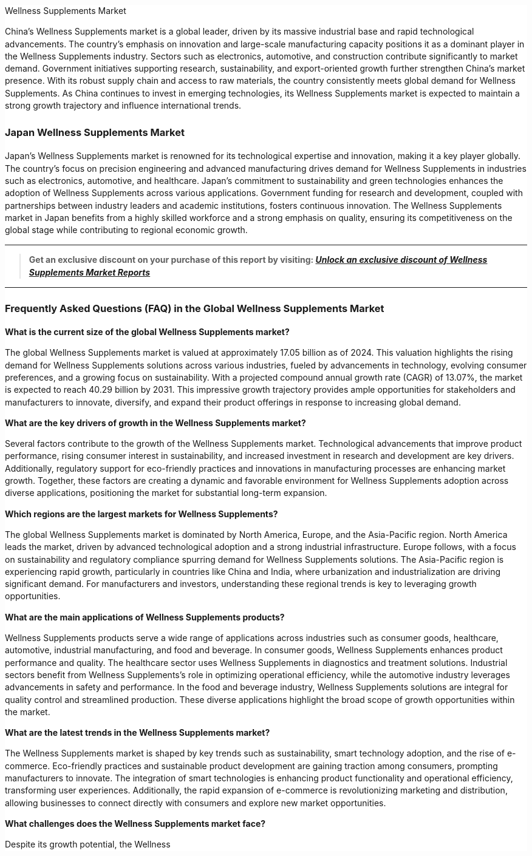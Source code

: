 Wellness Supplements Market</h3><p>China&rsquo;s Wellness Supplements market is a global leader, driven by its massive industrial base and rapid technological advancements. The country&rsquo;s emphasis on innovation and large-scale manufacturing capacity positions it as a dominant player in the Wellness Supplements industry. Sectors such as electronics, automotive, and construction contribute significantly to market demand. Government initiatives supporting research, sustainability, and export-oriented growth further strengthen China&rsquo;s market presence. With its robust supply chain and access to raw materials, the country consistently meets global demand for Wellness Supplements. As China continues to invest in emerging technologies, its Wellness Supplements market is expected to maintain a strong growth trajectory and influence international trends.</p><h3>Japan Wellness Supplements Market</h3><p>Japan&rsquo;s Wellness Supplements market is renowned for its technological expertise and innovation, making it a key player globally. The country&rsquo;s focus on precision engineering and advanced manufacturing drives demand for Wellness Supplements in industries such as electronics, automotive, and healthcare. Japan&rsquo;s commitment to sustainability and green technologies enhances the adoption of Wellness Supplements across various applications. Government funding for research and development, coupled with partnerships between industry leaders and academic institutions, fosters continuous innovation. The Wellness Supplements market in Japan benefits from a highly skilled workforce and a strong emphasis on quality, ensuring its competitiveness on the global stage while contributing to regional economic growth.</p><hr /><blockquote><p><strong>Get an exclusive discount on your purchase of this report by visiting: <em><a href="://marketresearchpulse.com/ask-for-discount/66079?utm_source=Github&amp;utm_medium=0114">Unlock an exclusive discount of Wellness Supplements Market Reports</a></em>&nbsp;</strong></p></blockquote><hr /><h3>Frequently Asked Questions (FAQ) in the Global Wellness Supplements Market</h3><p><strong>What is the current size of the global Wellness Supplements market?</strong></p><p>The global Wellness Supplements market is valued at approximately 17.05 billion as of 2024. This valuation highlights the rising demand for Wellness Supplements solutions across various industries, fueled by advancements in technology, evolving consumer preferences, and a growing focus on sustainability. With a projected compound annual growth rate (CAGR) of 13.07%, the market is expected to reach 40.29 billion by 2031. This impressive growth trajectory provides ample opportunities for stakeholders and manufacturers to innovate, diversify, and expand their product offerings in response to increasing global demand.</p><p><strong>What are the key drivers of growth in the Wellness Supplements market?</strong></p><p>Several factors contribute to the growth of the Wellness Supplements market. Technological advancements that improve product performance, rising consumer interest in sustainability, and increased investment in research and development are key drivers. Additionally, regulatory support for eco-friendly practices and innovations in manufacturing processes are enhancing market growth. Together, these factors are creating a dynamic and favorable environment for Wellness Supplements adoption across diverse applications, positioning the market for substantial long-term expansion.</p><p><strong>Which regions are the largest markets for Wellness Supplements?</strong></p><p>The global Wellness Supplements market is dominated by North America, Europe, and the Asia-Pacific region. North America leads the market, driven by advanced technological adoption and a strong industrial infrastructure. Europe follows, with a focus on sustainability and regulatory compliance spurring demand for Wellness Supplements solutions. The Asia-Pacific region is experiencing rapid growth, particularly in countries like China and India, where urbanization and industrialization are driving significant demand. For manufacturers and investors, understanding these regional trends is key to leveraging growth opportunities.</p><p><strong>What are the main applications of Wellness Supplements products?</strong></p><p>Wellness Supplements products serve a wide range of applications across industries such as consumer goods, healthcare, automotive, industrial manufacturing, and food and beverage. In consumer goods, Wellness Supplements enhances product performance and quality. The healthcare sector uses Wellness Supplements in diagnostics and treatment solutions. Industrial sectors benefit from Wellness Supplements&rsquo;s role in optimizing operational efficiency, while the automotive industry leverages advancements in safety and performance. In the food and beverage industry, Wellness Supplements solutions are integral for quality control and streamlined production. These diverse applications highlight the broad scope of growth opportunities within the market.</p><p><strong>What are the latest trends in the Wellness Supplements market?</strong></p><p>The Wellness Supplements market is shaped by key trends such as sustainability, smart technology adoption, and the rise of e-commerce. Eco-friendly practices and sustainable product development are gaining traction among consumers, prompting manufacturers to innovate. The integration of smart technologies is enhancing product functionality and operational efficiency, transforming user experiences. Additionally, the rapid expansion of e-commerce is revolutionizing marketing and distribution, allowing businesses to connect directly with consumers and explore new market opportunities.</p><p><strong>What challenges does the Wellness Supplements market face?</strong></p><p>Despite its growth potential, the Wellness